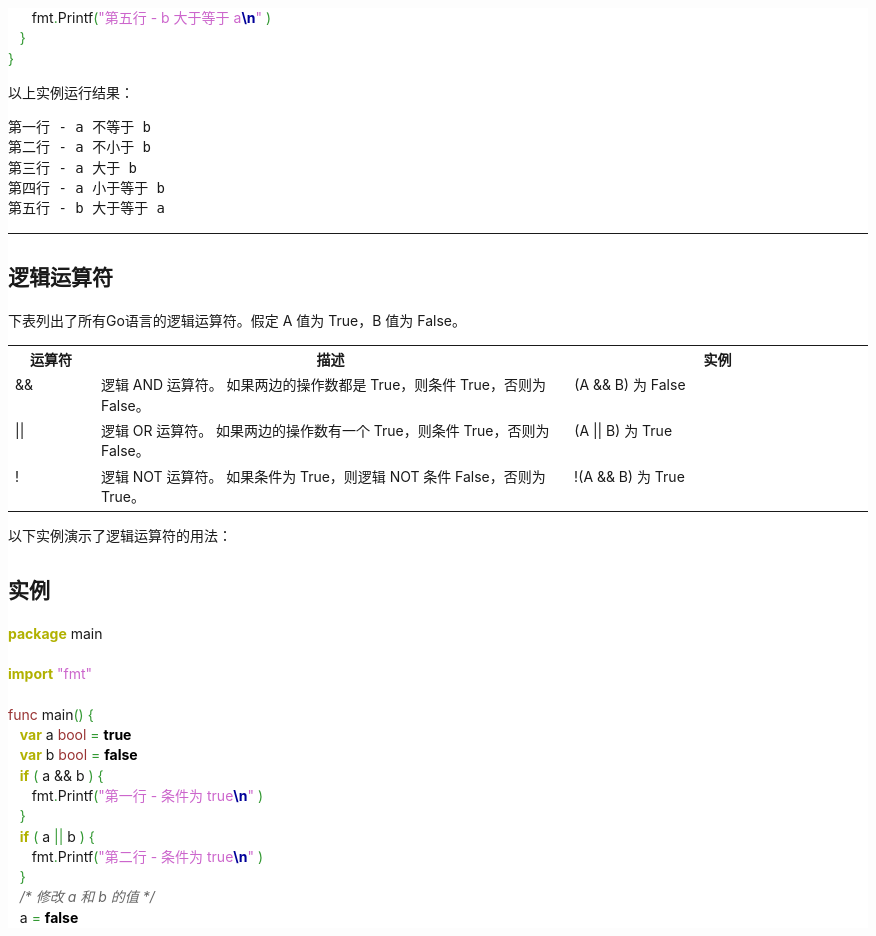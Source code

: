 &nbsp; &nbsp; &nbsp; fmt<span style="color: #339933;">.</span>Printf<span style="color: #339933;">(</span><span style="color: #cc66cc;">"第五行 - b 大于等于 a<span style="color: #000099; font-weight: bold;">\n</span>"</span> <span style="color: #339933;">)</span><br>
&nbsp; &nbsp;<span style="color: #339933;">}</span><br>
<span style="color: #339933;">}</span><br>
</div></div>

<p>以上实例运行结果：</p>
<pre class="prettyprint prettyprinted" style=""><span class="pun">第一行</span><span class="pln"> </span><span class="pun">-</span><span class="pln"> a </span><span class="pun">不等于</span><span class="pln"> b
</span><span class="pun">第二行</span><span class="pln"> </span><span class="pun">-</span><span class="pln"> a </span><span class="pun">不小于</span><span class="pln"> b
</span><span class="pun">第三行</span><span class="pln"> </span><span class="pun">-</span><span class="pln"> a </span><span class="pun">大于</span><span class="pln"> b
</span><span class="pun">第四行</span><span class="pln"> </span><span class="pun">-</span><span class="pln"> a </span><span class="pun">小于等于</span><span class="pln"> b
</span><span class="pun">第五行</span><span class="pln"> </span><span class="pun">-</span><span class="pln"> b </span><span class="pun">大于等于</span><span class="pln"> a</span></pre>
<hr>
<h2>逻辑运算符</h2>

<p>下表列出了所有Go语言的逻辑运算符。假定 A 值为 True，B 值为 False。</p>
<table class="reference">
<tbody><tr><th style="width:10%">运算符</th><th style="width:55%;">描述</th><th>实例</th></tr>
<tr><td>&amp;&amp;</td><td> 逻辑 AND 运算符。 如果两边的操作数都是 True，则条件 True，否则为 False。 </td><td> (A &amp;&amp; B) 为 False</td></tr>
<tr><td>||</td><td>逻辑 OR 运算符。 如果两边的操作数有一个 True，则条件 True，否则为 False。</td><td> (A || B) 为 True </td></tr>
<tr><td>!</td><td>逻辑 NOT 运算符。 如果条件为 True，则逻辑 NOT 条件 False，否则为 True。</td><td> !(A &amp;&amp; B) 为 True </td></tr>
</tbody></table>
<p>以下实例演示了逻辑运算符的用法：</p>

<div class="example"><h2 class="example">实例</h2> <div class="example_code">
<span style="color: #b1b100; font-weight: bold;">package</span> main<br>
<br>
<span style="color: #b1b100; font-weight: bold;">import</span> <span style="color: #cc66cc;">"fmt"</span><br>
<br>
<span style="color: #993333;">func</span> main<span style="color: #339933;">()</span> <span style="color: #339933;">{</span><br>
&nbsp; &nbsp;<span style="color: #b1b100; font-weight: bold;">var</span> a <span style="color: #993333;">bool</span> <span style="color: #339933;">=</span> <span style="color: #000000; font-weight: bold;">true</span><br>
&nbsp; &nbsp;<span style="color: #b1b100; font-weight: bold;">var</span> b <span style="color: #993333;">bool</span> <span style="color: #339933;">=</span> <span style="color: #000000; font-weight: bold;">false</span><br>
&nbsp; &nbsp;<span style="color: #b1b100; font-weight: bold;">if</span> <span style="color: #339933;">(</span> a &amp;&amp; b <span style="color: #339933;">)</span> <span style="color: #339933;">{</span><br>
&nbsp; &nbsp; &nbsp; fmt<span style="color: #339933;">.</span>Printf<span style="color: #339933;">(</span><span style="color: #cc66cc;">"第一行 - 条件为 true<span style="color: #000099; font-weight: bold;">\n</span>"</span> <span style="color: #339933;">)</span><br>
&nbsp; &nbsp;<span style="color: #339933;">}</span><br>
&nbsp; &nbsp;<span style="color: #b1b100; font-weight: bold;">if</span> <span style="color: #339933;">(</span> a <span style="color: #339933;">||</span> b <span style="color: #339933;">)</span> <span style="color: #339933;">{</span><br>
&nbsp; &nbsp; &nbsp; fmt<span style="color: #339933;">.</span>Printf<span style="color: #339933;">(</span><span style="color: #cc66cc;">"第二行 - 条件为 true<span style="color: #000099; font-weight: bold;">\n</span>"</span> <span style="color: #339933;">)</span><br>
&nbsp; &nbsp;<span style="color: #339933;">}</span><br>
&nbsp; &nbsp;<span style="color: #666666; font-style: italic;">/* 修改 a 和 b 的值 */</span><br>
&nbsp; &nbsp;a <span style="color: #339933;">=</span> <span style="color: #000000; font-weight: bold;">false</span><br>